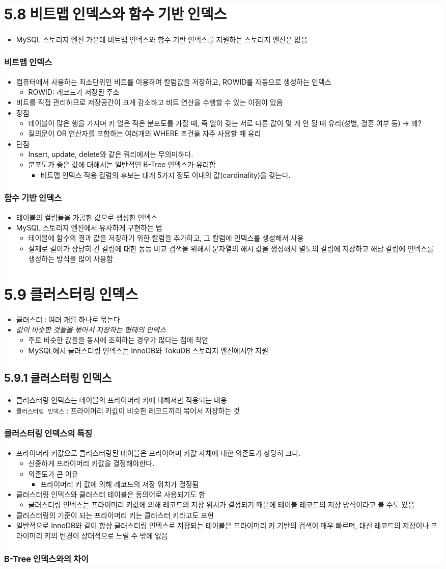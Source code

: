# 5.8 비트맵 인덱스와 함수 기반 인덱스

- MySQL 스토리지 엔진 가운데 비트맵 인덱스와 함수 기반 인덱스를 지원하는 스토리지 엔진은 없음

### 비트맵 인덱스

- 컴퓨터에서 사용하는 최소단위인 비트를 이용하여 칼럼값을 저장하고, ROWID를 자동으로 생성하는 인덱스
    - ROWID: 레코드가 저장된 주소
- 비트를 직접 관리하므로 저장공간이 크게 감소하고 비트 연산을 수행할 수 있는 이점이 있음
- 장점
    - 테이블이 많은 행을 가지며 키 열은 적은 분포도를 가질 때, 즉 열이 갖는 서로 다른 값이 몇 개 안 될 때 유리(성별, 결혼 여부 등) → 왜?
    - 질의문이 OR 연산자를 포함하는 여러개의 WHERE 조건을 자주 사용할 때 유리
- 단점
    - Insert, update, delete와 같은 쿼리에서는 무의미하다.
    - 분포도가 좋은 값에 대해서는 일반적인 B-Tree 인덱스가 유리함
        - 비트맵 인덱스 적용 컬럼의 후보는 대개 5가지 정도 이내의 값(cardinality)을 갖는다.

### 함수 기반 인덱스

- 테이블의 컬럼들을 가공한 값으로 생성한 인덱스
- MySQL 스토리지 엔진에서 유사하게 구현하는 법
    - 테이블에 함수의 결과 값을 저장하기 위한 칼럼을 추가하고, 그 칼럼에 인덱스를 생성해서 사용
    - 실제로 길이가 상당히 긴 칼럼에 대한 동등 비교 검색을 위해서 문자열의 해시 값을 생성해서 별도의 칼럼에 저장하고 해당 칼럼에 인덱스를 생성하는 방식을 많이 사용함

# 5.9 클러스터링 인덱스

- 클러스터 : 여러 개를 하나로 묶는다
- *값이 비슷한 것들을 묶어서 저장하는 형태의 인덱스*
    - 주로 비슷한 값들을 동시에 조회하는 경우가 많다는 점에 착안
    - MySQL에서 클러스터링 인덱스는 InnoDB와 TokuDB 스토리지 엔진에서만 지원

## 5.9.1 클러스터링 인덱스

- 클러스터링 인덱스는 테이블의 프라이머리 키에 대해서만 적용되는 내용
- `클러스터링 인덱스` : 프라이머리 키값이 비슷한 레코드끼리 묶어서 저장하는 것

### 클러스터링 인덱스의 특징

- 프라이머리 키값으로 클러스터링된 테이블은 프라이어미 키값 자체에 대한 의존도가 상당히 크다.
    - 신중하게 프라이머리 키값을 결정해야한다.
    - 의존도가 큰 이유
        - 프라이머리 키 값에 의해 레코드의 저장 위치가 결정됨
- 클러스터링 인덱스와 클러스터 테이블은 동의어로 사용되기도 함
    - 클러스터링 인덱스는 프라이머리 키값에 의해 레코드의 저장 위치가 결정되기 때문에 테이블 레코드의 저장 방식이라고 볼 수도 있음
- 클러스터링의 기준이 되는 프라이머리 키는 클러스터 키라고도 표현
- 일반적으로 InnoDB와 같이 항상 클러스터링 인덱스로 저장되는 테이블은 프라이머리 키 기반의 검색이 매우 빠르며, 대신 레코드의 저장이나 프라이머리 키의 변경이 상대적으로 느릴 수 밖에 없음

### B-Tree 인덱스와의 차이
